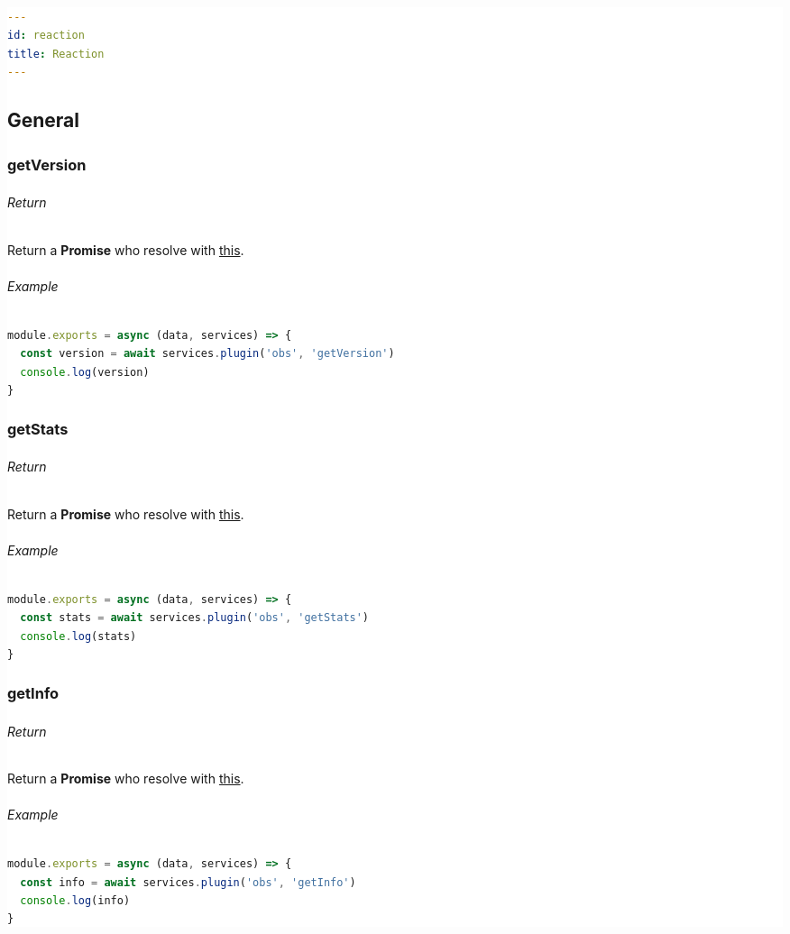 ```yaml
---
id: reaction    
title: Reaction
---
```


## General

### getVersion

###### Return

Return a **Promise** who resolve with [this](https://github.com/Palakis/obs-websocket/blob/4.x-current/docs/generated/protocol.md#getversion).

###### Example

```javascript
module.exports = async (data, services) => {
  const version = await services.plugin('obs', 'getVersion')
  console.log(version)
}
```

### getStats

###### Return

Return a **Promise** who resolve with [this](https://github.com/Palakis/obs-websocket/blob/4.x-current/docs/generated/protocol.md#getstats).

###### Example

```javascript
module.exports = async (data, services) => {
  const stats = await services.plugin('obs', 'getStats')
  console.log(stats)
}
```

### getInfo

###### Return

Return a **Promise** who resolve with [this](https://github.com/Palakis/obs-websocket/blob/4.x-current/docs/generated/protocol.md#getVideoInfo).

###### Example

```javascript
module.exports = async (data, services) => {
  const info = await services.plugin('obs', 'getInfo')
  console.log(info)
}
```
